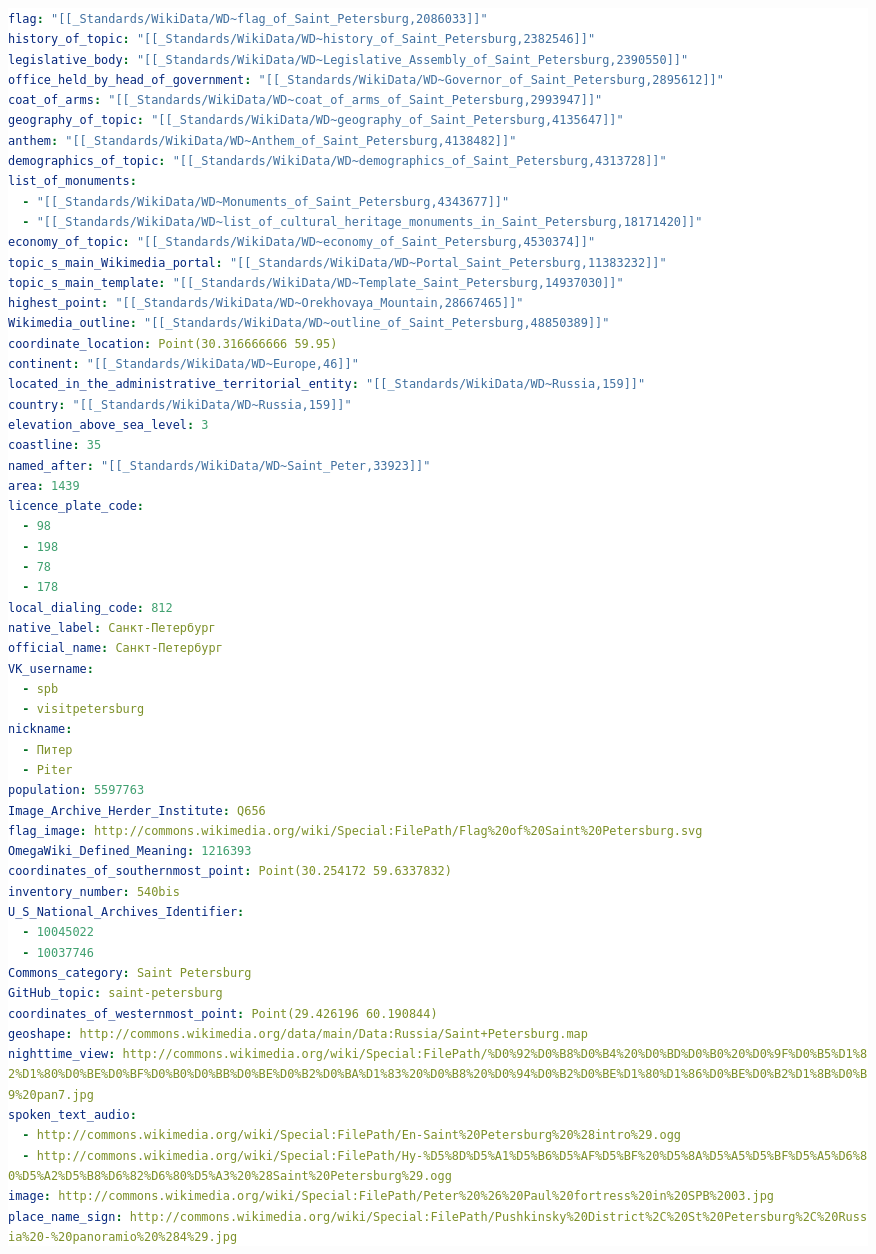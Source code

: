 ```yaml
flag: "[[_Standards/WikiData/WD~flag_of_Saint_Petersburg,2086033]]"
history_of_topic: "[[_Standards/WikiData/WD~history_of_Saint_Petersburg,2382546]]"
legislative_body: "[[_Standards/WikiData/WD~Legislative_Assembly_of_Saint_Petersburg,2390550]]"
office_held_by_head_of_government: "[[_Standards/WikiData/WD~Governor_of_Saint_Petersburg,2895612]]"
coat_of_arms: "[[_Standards/WikiData/WD~coat_of_arms_of_Saint_Petersburg,2993947]]"
geography_of_topic: "[[_Standards/WikiData/WD~geography_of_Saint_Petersburg,4135647]]"
anthem: "[[_Standards/WikiData/WD~Anthem_of_Saint_Petersburg,4138482]]"
demographics_of_topic: "[[_Standards/WikiData/WD~demographics_of_Saint_Petersburg,4313728]]"
list_of_monuments:
  - "[[_Standards/WikiData/WD~Monuments_of_Saint_Petersburg,4343677]]"
  - "[[_Standards/WikiData/WD~list_of_cultural_heritage_monuments_in_Saint_Petersburg,18171420]]"
economy_of_topic: "[[_Standards/WikiData/WD~economy_of_Saint_Petersburg,4530374]]"
topic_s_main_Wikimedia_portal: "[[_Standards/WikiData/WD~Portal_Saint_Petersburg,11383232]]"
topic_s_main_template: "[[_Standards/WikiData/WD~Template_Saint_Petersburg,14937030]]"
highest_point: "[[_Standards/WikiData/WD~Orekhovaya_Mountain,28667465]]"
Wikimedia_outline: "[[_Standards/WikiData/WD~outline_of_Saint_Petersburg,48850389]]"
coordinate_location: Point(30.316666666 59.95)
continent: "[[_Standards/WikiData/WD~Europe,46]]"
located_in_the_administrative_territorial_entity: "[[_Standards/WikiData/WD~Russia,159]]"
country: "[[_Standards/WikiData/WD~Russia,159]]"
elevation_above_sea_level: 3
coastline: 35
named_after: "[[_Standards/WikiData/WD~Saint_Peter,33923]]"
area: 1439
licence_plate_code:
  - 98
  - 198
  - 78
  - 178
local_dialing_code: 812
native_label: Санкт-Петербург
official_name: Санкт-Петербург
VK_username:
  - spb
  - visitpetersburg
nickname:
  - Питер
  - Piter
population: 5597763
Image_Archive_Herder_Institute: Q656
flag_image: http://commons.wikimedia.org/wiki/Special:FilePath/Flag%20of%20Saint%20Petersburg.svg
OmegaWiki_Defined_Meaning: 1216393
coordinates_of_southernmost_point: Point(30.254172 59.6337832)
inventory_number: 540bis
U_S_National_Archives_Identifier:
  - 10045022
  - 10037746
Commons_category: Saint Petersburg
GitHub_topic: saint-petersburg
coordinates_of_westernmost_point: Point(29.426196 60.190844)
geoshape: http://commons.wikimedia.org/data/main/Data:Russia/Saint+Petersburg.map
nighttime_view: http://commons.wikimedia.org/wiki/Special:FilePath/%D0%92%D0%B8%D0%B4%20%D0%BD%D0%B0%20%D0%9F%D0%B5%D1%82%D1%80%D0%BE%D0%BF%D0%B0%D0%BB%D0%BE%D0%B2%D0%BA%D1%83%20%D0%B8%20%D0%94%D0%B2%D0%BE%D1%80%D1%86%D0%BE%D0%B2%D1%8B%D0%B9%20pan7.jpg
spoken_text_audio:
  - http://commons.wikimedia.org/wiki/Special:FilePath/En-Saint%20Petersburg%20%28intro%29.ogg
  - http://commons.wikimedia.org/wiki/Special:FilePath/Hy-%D5%8D%D5%A1%D5%B6%D5%AF%D5%BF%20%D5%8A%D5%A5%D5%BF%D5%A5%D6%80%D5%A2%D5%B8%D6%82%D6%80%D5%A3%20%28Saint%20Petersburg%29.ogg
image: http://commons.wikimedia.org/wiki/Special:FilePath/Peter%20%26%20Paul%20fortress%20in%20SPB%2003.jpg
place_name_sign: http://commons.wikimedia.org/wiki/Special:FilePath/Pushkinsky%20District%2C%20St%20Petersburg%2C%20Russia%20-%20panoramio%20%284%29.jpg
```